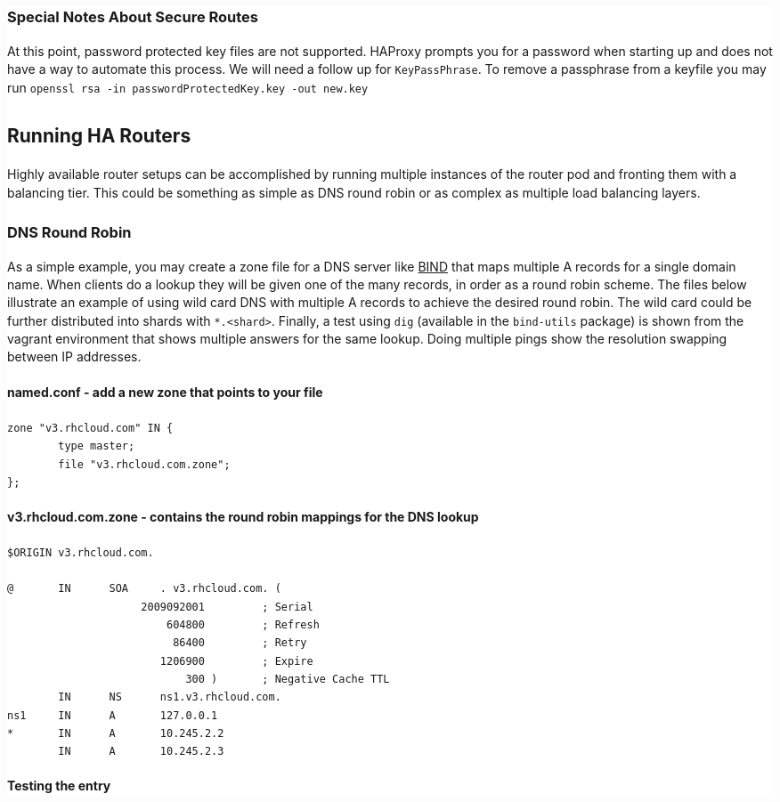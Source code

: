 ### Special Notes About Secure Routes
At this point, password protected key files are not supported.  HAProxy prompts you for a password when starting up and 
does not have a way to automate this process.  We will need a follow up for `KeyPassPhrase`.  To remove a passphrase from 
a keyfile you may run `openssl rsa -in passwordProtectedKey.key -out new.key`

## Running HA Routers

Highly available router setups can be accomplished by running multiple instances of the router pod and fronting them with
a balancing tier.  This could be something as simple as DNS round robin or as complex as multiple load balancing layers.

### DNS Round Robin

As a simple example, you may create a zone file for a DNS server like [BIND](http://www.isc.org/downloads/bind/) that maps
multiple A records for a single domain name.  When clients do a lookup they will be given one of the many records, in order
as a round robin scheme.  The files below illustrate an example of using wild card DNS with multiple A records to achieve
the desired round robin.  The wild card could be further distributed into shards with `*.<shard>`.  Finally, a test using
`dig` (available in the `bind-utils` package) is shown from the vagrant environment that shows multiple answers for the 
same lookup.  Doing multiple pings show the resolution swapping between IP addresses.

#### named.conf - add a new zone that points to your file
    zone "v3.rhcloud.com" IN {
            type master;
            file "v3.rhcloud.com.zone";
    };


#### v3.rhcloud.com.zone - contains the round robin mappings for the DNS lookup
    $ORIGIN v3.rhcloud.com.

    @       IN      SOA     . v3.rhcloud.com. (
                         2009092001         ; Serial
                             604800         ; Refresh
                              86400         ; Retry
                            1206900         ; Expire
                                300 )       ; Negative Cache TTL
            IN      NS      ns1.v3.rhcloud.com.
    ns1     IN      A       127.0.0.1
    *       IN      A       10.245.2.2
            IN      A       10.245.2.3


#### Testing the entry
